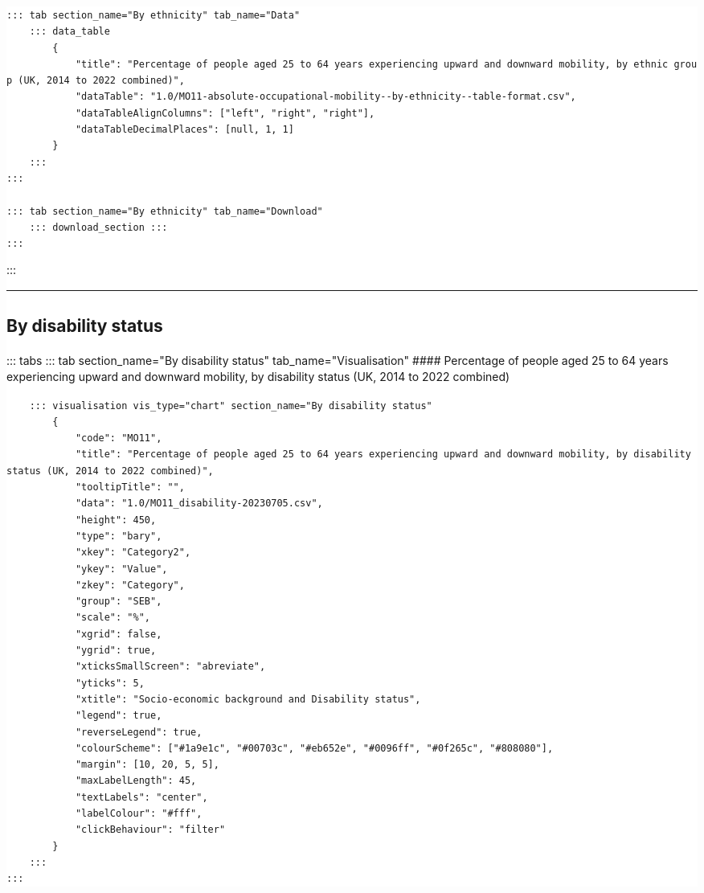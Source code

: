 
    ::: tab section_name="By ethnicity" tab_name="Data"
        ::: data_table
            {
                "title": "Percentage of people aged 25 to 64 years experiencing upward and downward mobility, by ethnic group (UK, 2014 to 2022 combined)",
                "dataTable": "1.0/MO11-absolute-occupational-mobility--by-ethnicity--table-format.csv",
                "dataTableAlignColumns": ["left", "right", "right"],
                "dataTableDecimalPlaces": [null, 1, 1]
            }
        :::
    :::

    ::: tab section_name="By ethnicity" tab_name="Download"
        ::: download_section :::
    :::
:::

---

## By disability status

::: tabs
    ::: tab section_name="By disability status" tab_name="Visualisation"
        #### Percentage of people aged 25 to 64 years experiencing upward and downward mobility, by disability status (UK, 2014 to 2022 combined)

        ::: visualisation vis_type="chart" section_name="By disability status"
            {
                "code": "MO11",
                "title": "Percentage of people aged 25 to 64 years experiencing upward and downward mobility, by disability status (UK, 2014 to 2022 combined)",
                "tooltipTitle": "",
                "data": "1.0/MO11_disability-20230705.csv",
                "height": 450,
                "type": "bary",
                "xkey": "Category2",
                "ykey": "Value",
                "zkey": "Category",
                "group": "SEB",
                "scale": "%",
                "xgrid": false,
                "ygrid": true,
                "xticksSmallScreen": "abreviate",
                "yticks": 5,
                "xtitle": "Socio-economic background and Disability status",
                "legend": true,
                "reverseLegend": true,
                "colourScheme": ["#1a9e1c", "#00703c", "#eb652e", "#0096ff", "#0f265c", "#808080"],
                "margin": [10, 20, 5, 5],
                "maxLabelLength": 45,
                "textLabels": "center",
                "labelColour": "#fff",
                "clickBehaviour": "filter"
            }
        :::
    :::
